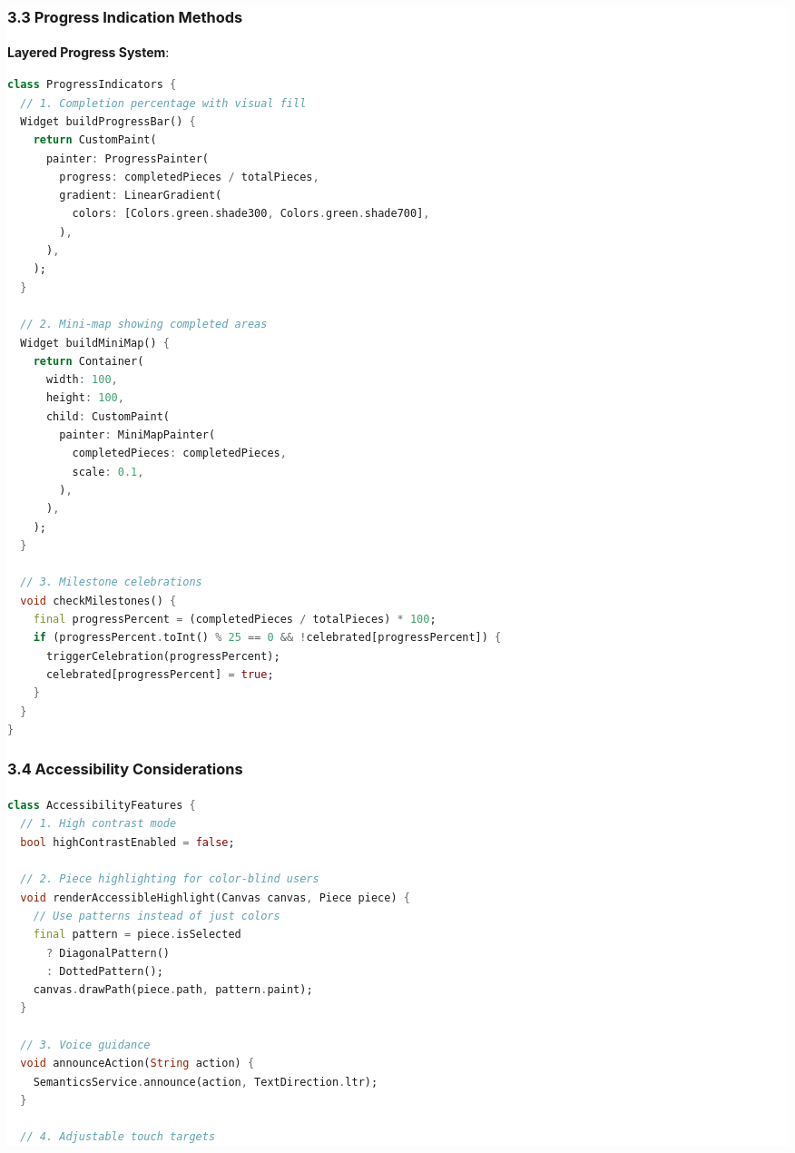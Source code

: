 ### 3.3 Progress Indication Methods

**Layered Progress System**:
```dart
class ProgressIndicators {
  // 1. Completion percentage with visual fill
  Widget buildProgressBar() {
    return CustomPaint(
      painter: ProgressPainter(
        progress: completedPieces / totalPieces,
        gradient: LinearGradient(
          colors: [Colors.green.shade300, Colors.green.shade700],
        ),
      ),
    );
  }
  
  // 2. Mini-map showing completed areas
  Widget buildMiniMap() {
    return Container(
      width: 100,
      height: 100,
      child: CustomPaint(
        painter: MiniMapPainter(
          completedPieces: completedPieces,
          scale: 0.1,
        ),
      ),
    );
  }
  
  // 3. Milestone celebrations
  void checkMilestones() {
    final progressPercent = (completedPieces / totalPieces) * 100;
    if (progressPercent.toInt() % 25 == 0 && !celebrated[progressPercent]) {
      triggerCelebration(progressPercent);
      celebrated[progressPercent] = true;
    }
  }
}
```

### 3.4 Accessibility Considerations

```dart
class AccessibilityFeatures {
  // 1. High contrast mode
  bool highContrastEnabled = false;
  
  // 2. Piece highlighting for color-blind users
  void renderAccessibleHighlight(Canvas canvas, Piece piece) {
    // Use patterns instead of just colors
    final pattern = piece.isSelected 
      ? DiagonalPattern() 
      : DottedPattern();
    canvas.drawPath(piece.path, pattern.paint);
  }
  
  // 3. Voice guidance
  void announceAction(String action) {
    SemanticsService.announce(action, TextDirection.ltr);
  }
  
  // 4. Adjustable touch targets
```